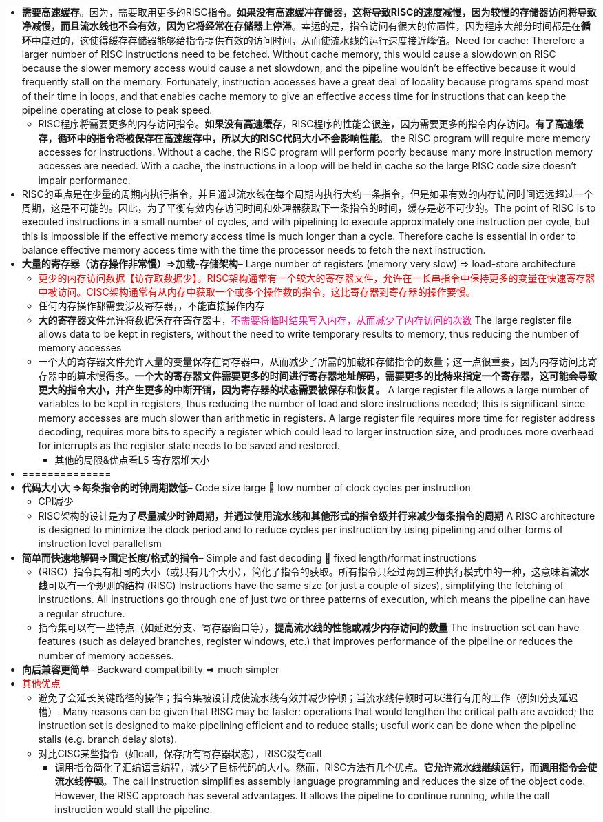   - **需要高速缓存**。因为，需要取用更多的RISC指令。**如果没有高速缓冲存储器，这将导致RISC的速度减慢，因为较慢的存储器访问将导致净减慢，而且流水线也不会有效，因为它将经常在存储器上停滞**。幸运的是，指令访问有很大的位置性，因为程序大部分时间都是在**循环**中度过的，这使得缓存存储器能够给指令提供有效的访问时间，从而使流水线的运行速度接近峰值。Need for cache: Therefore a larger number of RISC instructions need to be fetched. Without cache memory, this would cause a slowdown on RISC because the slower memory access would cause a net slowdown, and the pipeline wouldn’t be effective because it would frequently stall on the memory. Fortunately, instruction accesses have a great deal of locality because programs spend most of their time in loops, and that enables cache memory to give an effective access time for instructions that can keep the pipeline operating at close to peak speed.
    - RISC程序将需要更多的内存访问指令。**如果没有高速缓存**，RISC程序的性能会很差，因为需要更多的指令内存访问。**有了高速缓存，循环中的指令将被保存在高速缓存中，所以大的RISC代码大小不会影响性能**。 the RISC program will require more memory accesses for instructions. Without a cache, the RISC program will perform poorly because many more instruction memory accesses are needed. With a cache, the instructions in a loop will be held in cache so the large RISC code size doesn’t impair performance.
  - RISC的重点是在少量的周期内执行指令，并且通过流水线在每个周期内执行大约一条指令，但是如果有效的内存访问时间远远超过一个周期，这是不可能的。因此，为了平衡有效内存访问时间和处理器获取下一条指令的时间，缓存是必不可少的。The point of RISC is to executed instructions in a small number of cycles, and with pipelining to execute approximately one instruction per cycle, but this is impossible if the effective memory access time is much longer than a cycle. Therefore cache is essential in order to balance effective memory access time with the time the processor needs to fetch the next instruction.
- **大量的寄存器（访存操作非常慢）=>加载-存储架构**–	Large number of registers (memory very slow) => load-store architecture
  - <font color="red">更少的内存访问数据【访存取数据少】。RISC架构通常有一个较大的寄存器文件，允许在一长串指令中保持更多的变量在快速寄存器中被访问。CISC架构通常有从内存中获取一个或多个操作数的指令，这比寄存器到寄存器的操作要慢。</font>
  - 任何内存操作都需要涉及寄存器，，不能直接操作内存
  - **大的寄存器文件**允许将数据保存在寄存器中，<font color="deeppink">不需要将临时结果写入内存，从而减少了内存访问的次数</font> The large register file allows data to be kept in registers, without the need to write temporary results to memory, thus reducing the number of memory accesses
  - 一个大的寄存器文件允许大量的变量保存在寄存器中，从而减少了所需的加载和存储指令的数量；这一点很重要，因为内存访问比寄存器中的算术慢得多。**一个大的寄存器文件需要更多的时间进行寄存器地址解码，需要更多的比特来指定一个寄存器，这可能会导致更大的指令大小，并产生更多的中断开销，因为寄存器的状态需要被保存和恢复。**  A large register file allows a large number of variables to be kept in registers, thus reducing the number of load and store instructions needed; this is significant since memory accesses are much slower than arithmetic in registers. A large register file requires more time for register address decoding, requires more bits to specify a register which could lead to larger instruction size, and produces more overhead for interrupts as the register state needs to be saved and restored.
    - 其他的局限&优点看L5 寄存器堆大小
- ==============
- **代码大小大 =>每条指令的时钟周期数低**–	Code size large  low number of clock cycles per instruction
  - CPI减少
  - RISC架构的设计是为了**尽量减少时钟周期，并通过使用流水线和其他形式的指令级并行来减少每条指令的周期**  A RISC architecture is designed to minimize the clock period and to reduce cycles per instruction by using pipelining and other forms of instruction level parallelism
- **简单而快速地解码=>固定长度/格式的指令**–	Simple and fast decoding  fixed length/format instructions
  - (RISC）指令具有相同的大小（或只有几个大小），简化了指令的获取。所有指令只经过两到三种执行模式中的一种，这意味着**流水线**可以有一个规则的结构 (RISC) Instructions have the same size (or just a couple of sizes), simplifying the fetching of instructions. All instructions go through one of just two or three patterns of execution, which means the pipeline can have a regular structure. 
  - 指令集可以有一些特点（如延迟分支、寄存器窗口等），**提高流水线的性能或减少内存访问的数量** The instruction set can have features (such as delayed branches, register windows, etc.) that improves performance of the pipeline or reduces the number of memory accesses. 
- **向后兼容更简单**–	Backward compatibility => much simpler
- <font color="red">其他优点</font>
  - 避免了会延长关键路径的操作；指令集被设计成使流水线有效并减少停顿；当流水线停顿时可以进行有用的工作（例如分支延迟槽）. Many reasons can be given that RISC may be faster: operations that would lengthen the critical path are avoided; the instruction set is designed to make pipelining efficient and to reduce stalls; useful work can be done when the pipeline stalls (e.g. branch delay slots).
  - 对比CISC某些指令（如call，保存所有寄存器状态），RISC没有call
    - 调用指令简化了汇编语言编程，减少了目标代码的大小。然而，RISC方法有几个优点。**它允许流水线继续运行，而调用指令会使流水线停顿**。The call instruction simplifies assembly language programming and reduces the size of the object code. However, the RISC approach has several advantages. It allows the pipeline to continue running, while the call instruction would stall the pipeline.